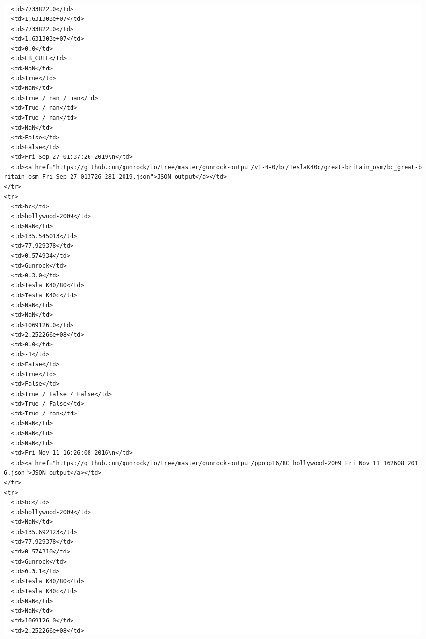       <td>7733822.0</td>
      <td>1.631303e+07</td>
      <td>7733822.0</td>
      <td>1.631303e+07</td>
      <td>0.0</td>
      <td>LB_CULL</td>
      <td>NaN</td>
      <td>True</td>
      <td>NaN</td>
      <td>True / nan / nan</td>
      <td>True / nan</td>
      <td>True / nan</td>
      <td>NaN</td>
      <td>False</td>
      <td>False</td>
      <td>Fri Sep 27 01:37:26 2019\n</td>
      <td><a href="https://github.com/gunrock/io/tree/master/gunrock-output/v1-0-0/bc/TeslaK40c/great-britain_osm/bc_great-britain_osm_Fri Sep 27 013726 281 2019.json">JSON output</a></td>
    </tr>
    <tr>
      <td>bc</td>
      <td>hollywood-2009</td>
      <td>NaN</td>
      <td>135.545013</td>
      <td>77.929378</td>
      <td>0.574934</td>
      <td>Gunrock</td>
      <td>0.3.0</td>
      <td>Tesla K40/80</td>
      <td>Tesla K40c</td>
      <td>NaN</td>
      <td>NaN</td>
      <td>1069126.0</td>
      <td>2.252266e+08</td>
      <td>0.0</td>
      <td>-1</td>
      <td>False</td>
      <td>True</td>
      <td>False</td>
      <td>True / False / False</td>
      <td>True / False</td>
      <td>True / nan</td>
      <td>NaN</td>
      <td>NaN</td>
      <td>NaN</td>
      <td>Fri Nov 11 16:26:08 2016\n</td>
      <td><a href="https://github.com/gunrock/io/tree/master/gunrock-output/ppopp16/BC_hollywood-2009_Fri Nov 11 162608 2016.json">JSON output</a></td>
    </tr>
    <tr>
      <td>bc</td>
      <td>hollywood-2009</td>
      <td>NaN</td>
      <td>135.692123</td>
      <td>77.929378</td>
      <td>0.574310</td>
      <td>Gunrock</td>
      <td>0.3.1</td>
      <td>Tesla K40/80</td>
      <td>Tesla K40c</td>
      <td>NaN</td>
      <td>NaN</td>
      <td>1069126.0</td>
      <td>2.252266e+08</td>